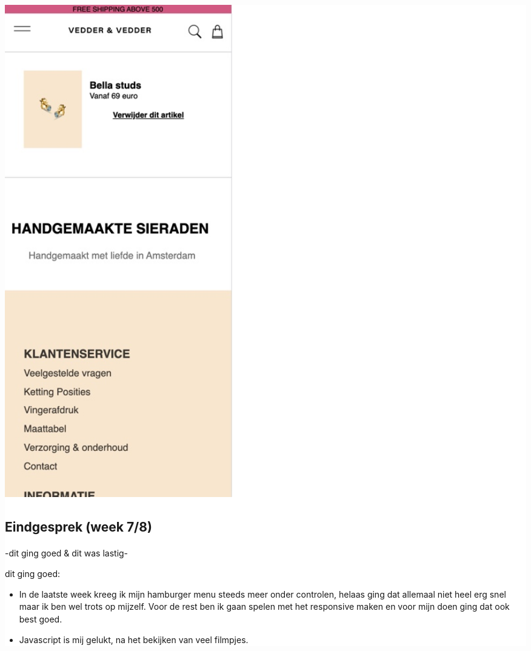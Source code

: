 <img src="IMAGESNIEUW/HERfoto11.jpg" width="375px" alt="Wishlist van de website vedder & vedder.">


## Eindgesprek (week 7/8)

-dit ging goed & dit was lastig-

dit ging goed:
- In de laatste week kreeg ik mijn hamburger menu steeds meer onder controlen, helaas ging dat allemaal niet heel erg snel maar ik ben wel trots op mijzelf. Voor de rest ben ik gaan spelen met het responsive maken en voor mijn doen ging dat ook best goed.

- Javascript is mij gelukt, na het bekijken van veel filmpjes.

